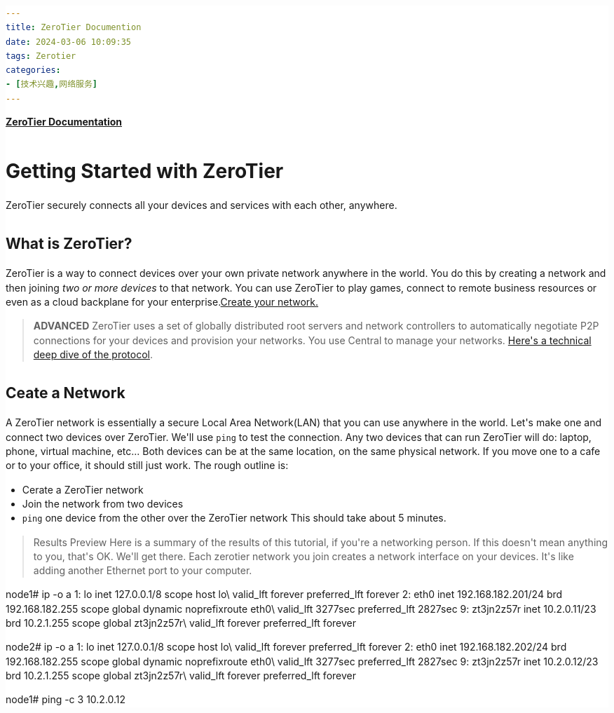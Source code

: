 ```yaml
---
title: ZeroTier Documention
date: 2024-03-06 10:09:35
tags: Zerotier
categories: 
- [技术兴趣,网络服务]
---
```


[**ZeroTier Documentation**](https://docs.zerotier.com/)


# Getting Started with ZeroTier
ZeroTier securely connects all your devices and services with each other, anywhere.

## What is ZeroTier?
ZeroTier is a way to connect devices over your own private network anywhere in the world. You do this by creating a network and then joining *two or more devices* to that network. You can use ZeroTier to play games, connect to remote business resources or even as a cloud backplane for your enterprise.[Create your network.](https://docs.zerotier.com/start)

> **ADVANCED**
> ZeroTier uses a set of globally distributed root servers and network controllers to automatically negotiate P2P connections for your devices and provision your networks. You use Central to manage your networks. [Here's a technical deep dive of the protocol](https://docs.zerotier.com/protocol).

## Ceate a Network
A ZeroTier network is essentially a secure Local Area Network(LAN) that you can use anywhere in the world. Let's make one and connect two devices over ZeroTier.
We'll use ```ping``` to test the connection. Any two devices that can run ZeroTier will do: laptop, phone, virtual machine, etc...
Both devices can be at the same location, on the same physical network. If you move one to a cafe or to your office, it should still just work.
The rough outline is:
  - Cerate a ZeroTier network
  - Join the network from two devices
  - ```ping``` one device from the other over the ZeroTier network
This should take about 5 minutes.
> Results Preview
> Here is a summary of the results of this tutorial, if you're a networking person.
> If this doesn't mean anything to you, that's OK. We'll get there.
> Each zerotier network you join creates a network interface on your devices. It's like adding another Ethernet port to your computer.
> ```
node1# ip -o a
1: lo    inet 127.0.0.1/8 scope host lo\       valid_lft forever preferred_lft forever
2: eth0    inet 192.168.182.201/24 brd 192.168.182.255 scope global dynamic noprefixroute eth0\       valid_lft 3277sec preferred_lft 2827sec
9: zt3jn2z57r    inet 10.2.0.11/23 brd 10.2.1.255 scope global zt3jn2z57r\       valid_lft forever preferred_lft forever
> ```
> ```
node2# ip -o a
1: lo    inet 127.0.0.1/8 scope host lo\       valid_lft forever preferred_lft forever
2: eth0    inet 192.168.182.202/24 brd 192.168.182.255 scope global dynamic noprefixroute eth0\       valid_lft 3277sec preferred_lft 2827sec
9: zt3jn2z57r    inet 10.2.0.12/23 brd 10.2.1.255 scope global zt3jn2z57r\       valid_lft forever preferred_lft forever
> ```
>```
node1# ping -c 3 10.2.0.12